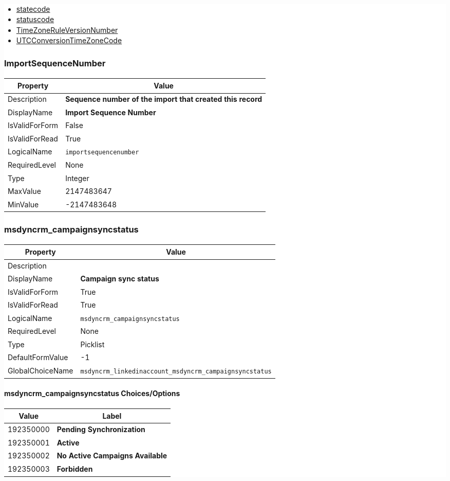 - [statecode](#BKMK_statecode)
- [statuscode](#BKMK_statuscode)
- [TimeZoneRuleVersionNumber](#BKMK_TimeZoneRuleVersionNumber)
- [UTCConversionTimeZoneCode](#BKMK_UTCConversionTimeZoneCode)

### <a name="BKMK_ImportSequenceNumber"></a> ImportSequenceNumber

|Property|Value|
|---|---|
|Description|**Sequence number of the import that created this record**|
|DisplayName|**Import Sequence Number**|
|IsValidForForm|False|
|IsValidForRead|True|
|LogicalName|`importsequencenumber`|
|RequiredLevel|None|
|Type|Integer|
|MaxValue|2147483647|
|MinValue|-2147483648|

### <a name="BKMK_msdyncrm_campaignsyncstatus"></a> msdyncrm_campaignsyncstatus

|Property|Value|
|---|---|
|Description||
|DisplayName|**Campaign sync status**|
|IsValidForForm|True|
|IsValidForRead|True|
|LogicalName|`msdyncrm_campaignsyncstatus`|
|RequiredLevel|None|
|Type|Picklist|
|DefaultFormValue|-1|
|GlobalChoiceName|`msdyncrm_linkedinaccount_msdyncrm_campaignsyncstatus`|

#### msdyncrm_campaignsyncstatus Choices/Options

|Value|Label|
|---|---|
|192350000|**Pending Synchronization**|
|192350001|**Active**|
|192350002|**No Active Campaigns Available**|
|192350003|**Forbidden**|
